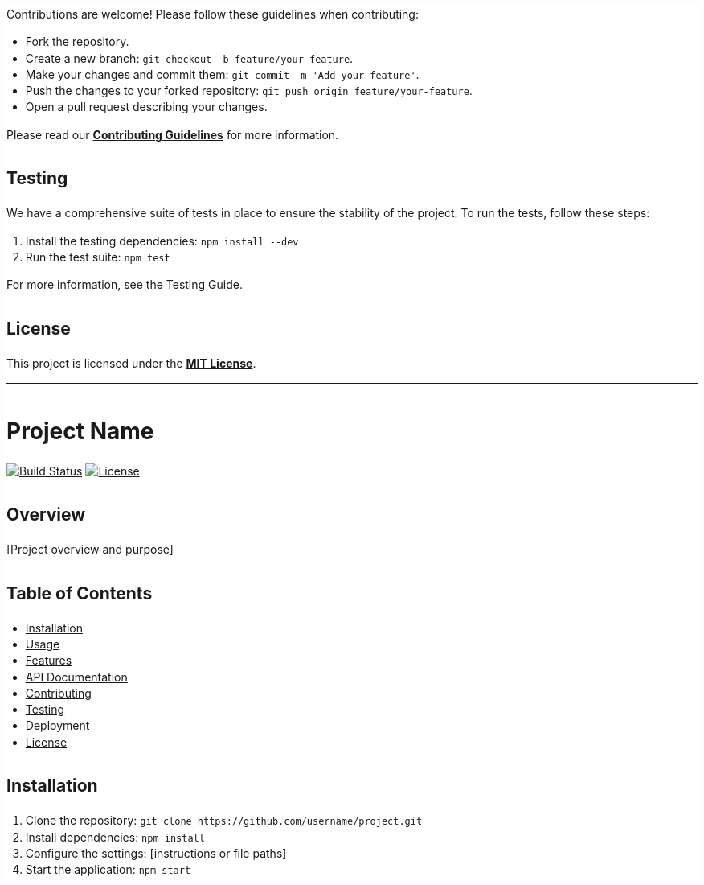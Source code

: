 Contributions are welcome! Please follow these guidelines when contributing:

- Fork the repository.
- Create a new branch: `git checkout -b feature/your-feature`.
- Make your changes and commit them: `git commit -m 'Add your feature'`.
- Push the changes to your forked repository: `git push origin feature/your-feature`.
- Open a pull request describing your changes.

Please read our [**Contributing Guidelines**](CONTRIBUTING.md) for more information.

## Testing

We have a comprehensive suite of tests in place to ensure the stability of the project. To run the tests, follow these steps:

1. Install the testing dependencies: `npm install --dev`
2. Run the test suite: `npm test`

For more information, see the [Testing Guide](docs/testing-guide.md).

## License

This project is licensed under the [**MIT License**](LICENSE).


------------------------
# Project Name

[![Build Status](https://travis-ci.com/username/project.svg?branch=main)](https://travis-ci.com/username/project)
[![License](https://img.shields.io/badge/License-MIT-blue.svg)](https://opensource.org/licenses/MIT)

## Overview

[Project overview and purpose]

## Table of Contents

- [Installation](#installation)
- [Usage](#usage)
- [Features](#features)
- [API Documentation](#api-documentation)
- [Contributing](#contributing)
- [Testing](#testing)
- [Deployment](#deployment)
- [License](#license)

## Installation

1. Clone the repository: `git clone https://github.com/username/project.git`
2. Install dependencies: `npm install`
3. Configure the settings: [instructions or file paths]
4. Start the application: `npm start`
